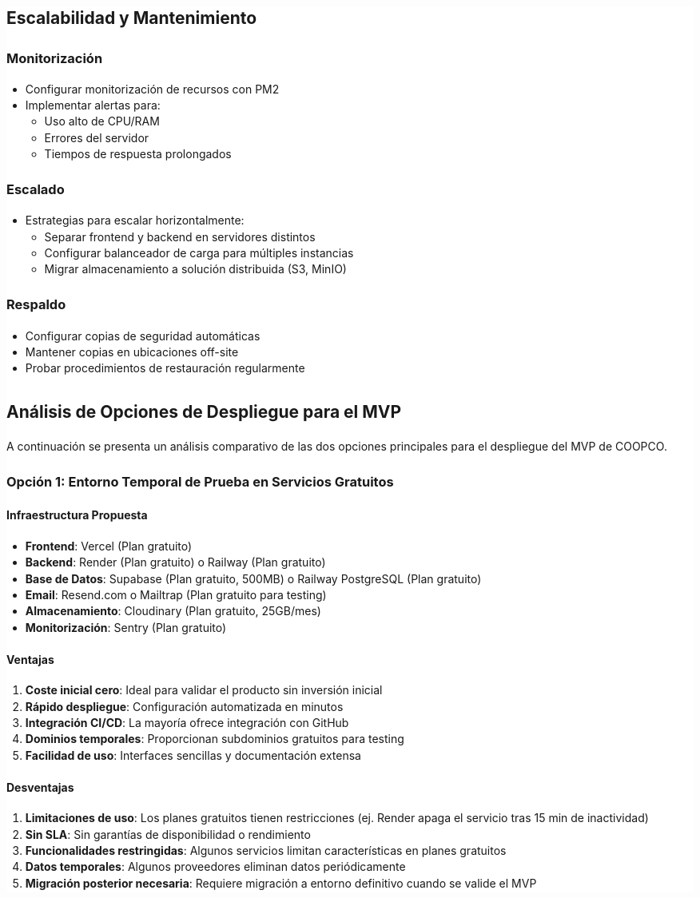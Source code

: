 ## Escalabilidad y Mantenimiento

### Monitorización
- Configurar monitorización de recursos con PM2
- Implementar alertas para:
  - Uso alto de CPU/RAM
  - Errores del servidor
  - Tiempos de respuesta prolongados

### Escalado
- Estrategias para escalar horizontalmente:
  - Separar frontend y backend en servidores distintos
  - Configurar balanceador de carga para múltiples instancias
  - Migrar almacenamiento a solución distribuida (S3, MinIO)

### Respaldo
- Configurar copias de seguridad automáticas
- Mantener copias en ubicaciones off-site
- Probar procedimientos de restauración regularmente

## Análisis de Opciones de Despliegue para el MVP

A continuación se presenta un análisis comparativo de las dos opciones principales para el despliegue del MVP de COOPCO.

### Opción 1: Entorno Temporal de Prueba en Servicios Gratuitos

#### Infraestructura Propuesta
- **Frontend**: Vercel (Plan gratuito)
- **Backend**: Render (Plan gratuito) o Railway (Plan gratuito)
- **Base de Datos**: Supabase (Plan gratuito, 500MB) o Railway PostgreSQL (Plan gratuito)
- **Email**: Resend.com o Mailtrap (Plan gratuito para testing)
- **Almacenamiento**: Cloudinary (Plan gratuito, 25GB/mes)
- **Monitorización**: Sentry (Plan gratuito)

#### Ventajas
1. **Coste inicial cero**: Ideal para validar el producto sin inversión inicial
2. **Rápido despliegue**: Configuración automatizada en minutos
3. **Integración CI/CD**: La mayoría ofrece integración con GitHub
4. **Dominios temporales**: Proporcionan subdominios gratuitos para testing
5. **Facilidad de uso**: Interfaces sencillas y documentación extensa

#### Desventajas
1. **Limitaciones de uso**: Los planes gratuitos tienen restricciones (ej. Render apaga el servicio tras 15 min de inactividad)
2. **Sin SLA**: Sin garantías de disponibilidad o rendimiento
3. **Funcionalidades restringidas**: Algunos servicios limitan características en planes gratuitos
4. **Datos temporales**: Algunos proveedores eliminan datos periódicamente
5. **Migración posterior necesaria**: Requiere migración a entorno definitivo cuando se valide el MVP
